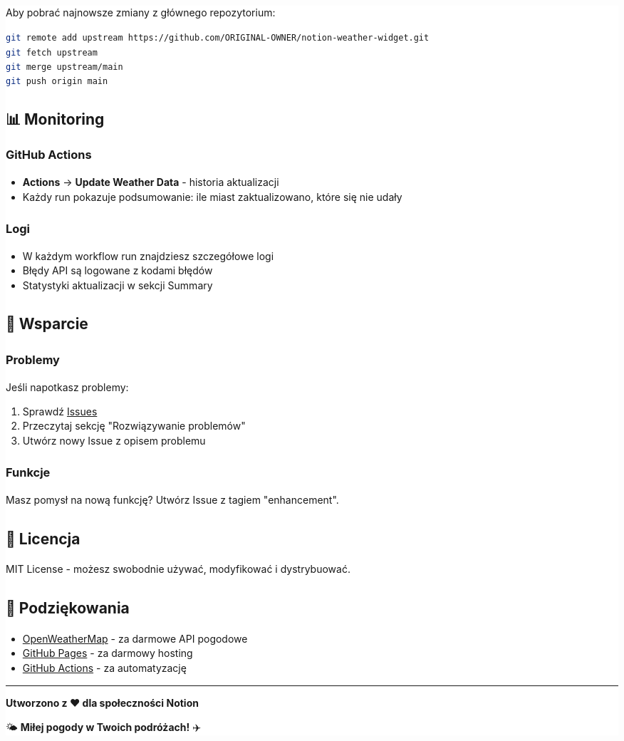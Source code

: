 Aby pobrać najnowsze zmiany z głównego repozytorium:

```bash
git remote add upstream https://github.com/ORIGINAL-OWNER/notion-weather-widget.git
git fetch upstream
git merge upstream/main
git push origin main
```

## 📊 Monitoring

### GitHub Actions

- **Actions** → **Update Weather Data** - historia aktualizacji
- Każdy run pokazuje podsumowanie: ile miast zaktualizowano, które się nie udały

### Logi

- W każdym workflow run znajdziesz szczegółowe logi
- Błędy API są logowane z kodami błędów
- Statystyki aktualizacji w sekcji Summary

## 🤝 Wsparcie

### Problemy

Jeśli napotkasz problemy:

1. Sprawdź [Issues](https://github.com/YOUR-USERNAME/notion-weather-widget/issues)
2. Przeczytaj sekcję "Rozwiązywanie problemów"
3. Utwórz nowy Issue z opisem problemu

### Funkcje

Masz pomysł na nową funkcję? Utwórz Issue z tagiem "enhancement".

## 📄 Licencja

MIT License - możesz swobodnie używać, modyfikować i dystrybuować.

## 🙏 Podziękowania

- [OpenWeatherMap](https://openweathermap.org/) - za darmowe API pogodowe
- [GitHub Pages](https://pages.github.com/) - za darmowy hosting
- [GitHub Actions](https://github.com/features/actions) - za automatyzację

---

**Utworzono z ❤️ dla społeczności Notion**

🌤️ **Miłej pogody w Twoich podróżach!** ✈️